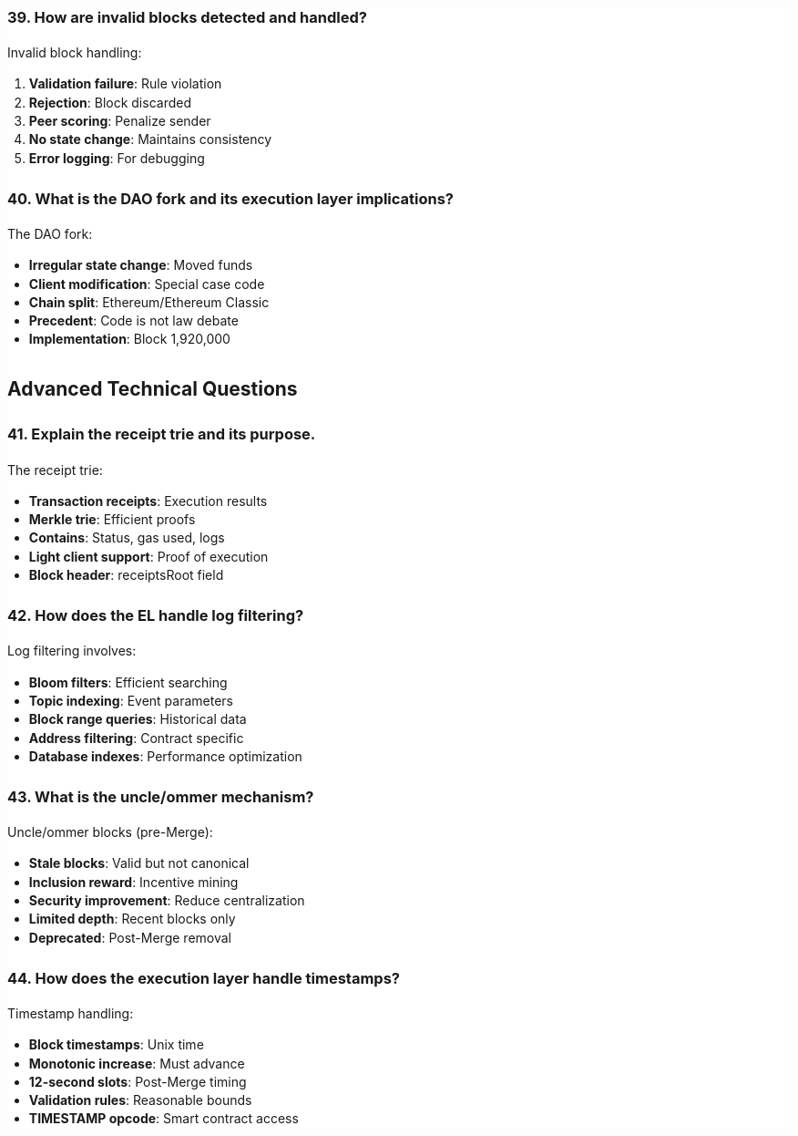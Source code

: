 ### **39. How are invalid blocks detected and handled?**
Invalid block handling:
1. **Validation failure**: Rule violation
2. **Rejection**: Block discarded
3. **Peer scoring**: Penalize sender
4. **No state change**: Maintains consistency
5. **Error logging**: For debugging

### **40. What is the DAO fork and its execution layer implications?**
The DAO fork:
- **Irregular state change**: Moved funds
- **Client modification**: Special case code
- **Chain split**: Ethereum/Ethereum Classic
- **Precedent**: Code is not law debate
- **Implementation**: Block 1,920,000

## **Advanced Technical Questions**

### **41. Explain the receipt trie and its purpose.**
The receipt trie:
- **Transaction receipts**: Execution results
- **Merkle trie**: Efficient proofs
- **Contains**: Status, gas used, logs
- **Light client support**: Proof of execution
- **Block header**: receiptsRoot field

### **42. How does the EL handle log filtering?**
Log filtering involves:
- **Bloom filters**: Efficient searching
- **Topic indexing**: Event parameters
- **Block range queries**: Historical data
- **Address filtering**: Contract specific
- **Database indexes**: Performance optimization

### **43. What is the uncle/ommer mechanism?**
Uncle/ommer blocks (pre-Merge):
- **Stale blocks**: Valid but not canonical
- **Inclusion reward**: Incentive mining
- **Security improvement**: Reduce centralization
- **Limited depth**: Recent blocks only
- **Deprecated**: Post-Merge removal

### **44. How does the execution layer handle timestamps?**
Timestamp handling:
- **Block timestamps**: Unix time
- **Monotonic increase**: Must advance
- **12-second slots**: Post-Merge timing
- **Validation rules**: Reasonable bounds
- **TIMESTAMP opcode**: Smart contract access
